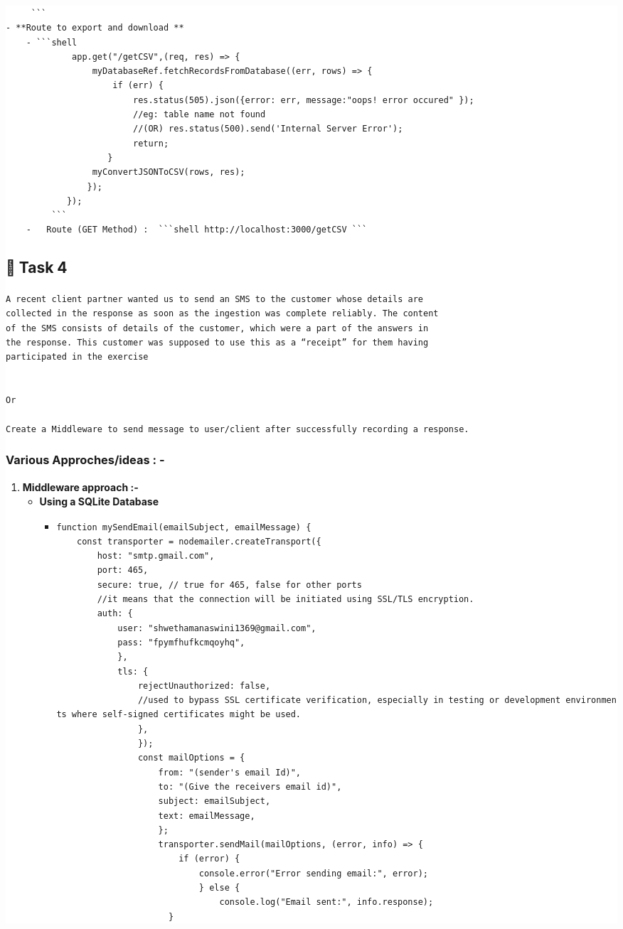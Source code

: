          ```
    - **Route to export and download **
        - ```shell   
                 app.get("/getCSV",(req, res) => {
                     myDatabaseRef.fetchRecordsFromDatabase((err, rows) => {
                         if (err) {
                             res.status(505).json({error: err, message:"oops! error occured" });
                             //eg: table name not found
                             //(OR) res.status(500).send('Internal Server Error');
                             return;
                        }
                     myConvertJSONToCSV(rows, res);
                    });
                });
             ```   
        -   Route (GET Method) :  ```shell http://localhost:3000/getCSV ```
       
## :rocket: Task 4 
 ```shell
A recent client partner wanted us to send an SMS to the customer whose details are
collected in the response as soon as the ingestion was complete reliably. The content
of the SMS consists of details of the customer, which were a part of the answers in 
the response. This customer was supposed to use this as a “receipt” for them having 
participated in the exercise


Or

Create a Middleware to send message to user/client after successfully recording a response.

```
### Various Approches/ideas : -
1. **Middleware approach  :-** 
    - **Using a SQLite Database**
        - ```shell   
          function mySendEmail(emailSubject, emailMessage) {
              const transporter = nodemailer.createTransport({
                  host: "smtp.gmail.com",
                  port: 465,
                  secure: true, // true for 465, false for other ports
                  //it means that the connection will be initiated using SSL/TLS encryption.
                  auth: {
                      user: "shwethamanaswini1369@gmail.com",
                      pass: "fpymfhufkcmqoyhq",
                      },
                      tls: {
                          rejectUnauthorized: false,
                          //used to bypass SSL certificate verification, especially in testing or development environments where self-signed certificates might be used.
                          },
                          });
                          const mailOptions = {
                              from: "(sender's email Id)",
                              to: "(Give the receivers email id)",
                              subject: emailSubject,
                              text: emailMessage,
                              };
                              transporter.sendMail(mailOptions, (error, info) => {
                                  if (error) {
                                      console.error("Error sending email:", error);
                                      } else {
                                          console.log("Email sent:", info.response);
                                }